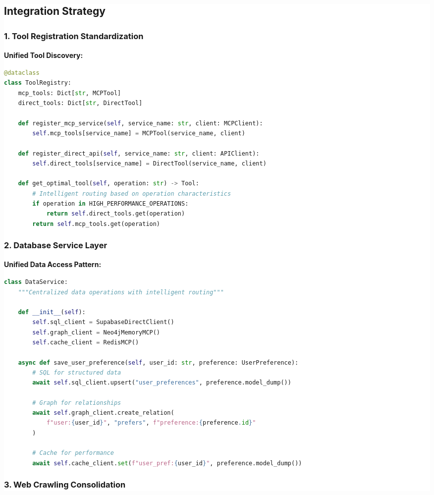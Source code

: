 ## Integration Strategy

### 1. Tool Registration Standardization

**Unified Tool Discovery:**

```python
@dataclass
class ToolRegistry:
    mcp_tools: Dict[str, MCPTool]
    direct_tools: Dict[str, DirectTool]
    
    def register_mcp_service(self, service_name: str, client: MCPClient):
        self.mcp_tools[service_name] = MCPTool(service_name, client)
    
    def register_direct_api(self, service_name: str, client: APIClient):
        self.direct_tools[service_name] = DirectTool(service_name, client)
    
    def get_optimal_tool(self, operation: str) -> Tool:
        # Intelligent routing based on operation characteristics
        if operation in HIGH_PERFORMANCE_OPERATIONS:
            return self.direct_tools.get(operation)
        return self.mcp_tools.get(operation)
```

### 2. Database Service Layer

**Unified Data Access Pattern:**

```python
class DataService:
    """Centralized data operations with intelligent routing"""
    
    def __init__(self):
        self.sql_client = SupabaseDirectClient()
        self.graph_client = Neo4jMemoryMCP()
        self.cache_client = RedisMCP()
    
    async def save_user_preference(self, user_id: str, preference: UserPreference):
        # SQL for structured data
        await self.sql_client.upsert("user_preferences", preference.model_dump())
        
        # Graph for relationships
        await self.graph_client.create_relation(
            f"user:{user_id}", "prefers", f"preference:{preference.id}"
        )
        
        # Cache for performance
        await self.cache_client.set(f"user_pref:{user_id}", preference.model_dump())
```

### 3. Web Crawling Consolidation
